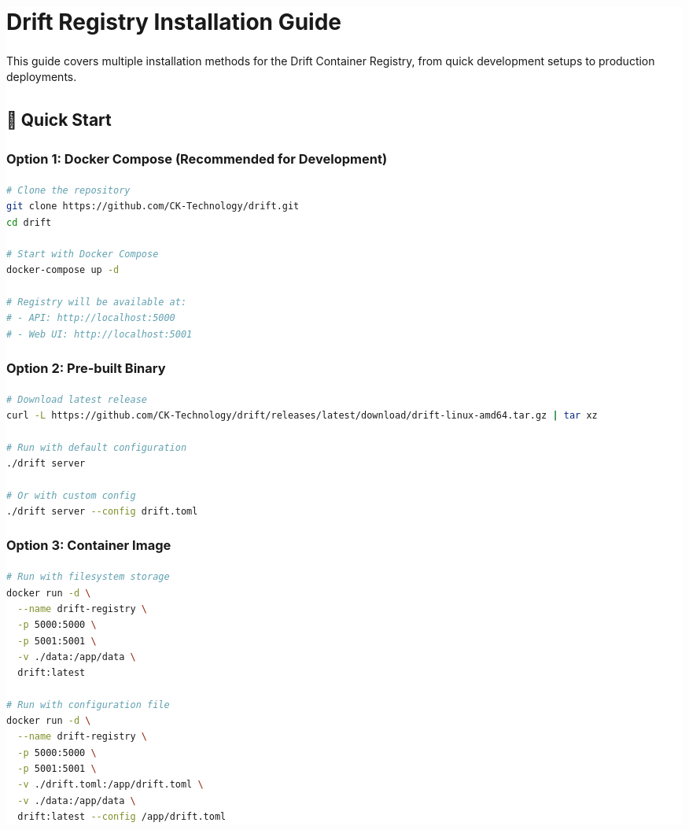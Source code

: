 # Drift Registry Installation Guide

This guide covers multiple installation methods for the Drift Container Registry, from quick development setups to production deployments.

## 🚀 Quick Start

### Option 1: Docker Compose (Recommended for Development)

```bash
# Clone the repository
git clone https://github.com/CK-Technology/drift.git
cd drift

# Start with Docker Compose
docker-compose up -d

# Registry will be available at:
# - API: http://localhost:5000
# - Web UI: http://localhost:5001
```

### Option 2: Pre-built Binary

```bash
# Download latest release
curl -L https://github.com/CK-Technology/drift/releases/latest/download/drift-linux-amd64.tar.gz | tar xz

# Run with default configuration
./drift server

# Or with custom config
./drift server --config drift.toml
```

### Option 3: Container Image

```bash
# Run with filesystem storage
docker run -d \
  --name drift-registry \
  -p 5000:5000 \
  -p 5001:5001 \
  -v ./data:/app/data \
  drift:latest

# Run with configuration file
docker run -d \
  --name drift-registry \
  -p 5000:5000 \
  -p 5001:5001 \
  -v ./drift.toml:/app/drift.toml \
  -v ./data:/app/data \
  drift:latest --config /app/drift.toml
```
